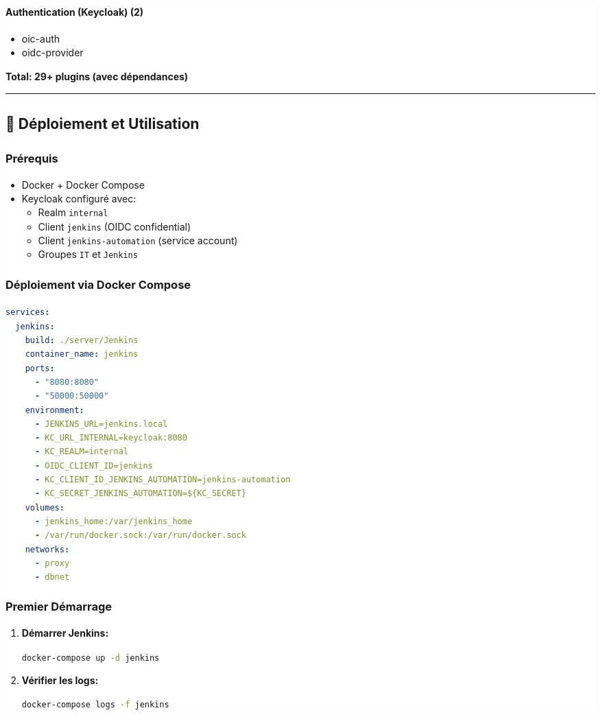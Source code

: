 #### **Authentication (Keycloak)** (2)
- oic-auth
- oidc-provider

**Total: 29+ plugins (avec dépendances)**

---

## 🚀 Déploiement et Utilisation

### Prérequis

- Docker + Docker Compose
- Keycloak configuré avec:
  - Realm `internal`
  - Client `jenkins` (OIDC confidential)
  - Client `jenkins-automation` (service account)
  - Groupes `IT` et `Jenkins`

### Déploiement via Docker Compose

```yaml
services:
  jenkins:
    build: ./server/Jenkins
    container_name: jenkins
    ports:
      - "8080:8080"
      - "50000:50000"
    environment:
      - JENKINS_URL=jenkins.local
      - KC_URL_INTERNAL=keycloak:8080
      - KC_REALM=internal
      - OIDC_CLIENT_ID=jenkins
      - KC_CLIENT_ID_JENKINS_AUTOMATION=jenkins-automation
      - KC_SECRET_JENKINS_AUTOMATION=${KC_SECRET}
    volumes:
      - jenkins_home:/var/jenkins_home
      - /var/run/docker.sock:/var/run/docker.sock
    networks:
      - proxy
      - dbnet
```

### Premier Démarrage

1. **Démarrer Jenkins:**
   ```bash
   docker-compose up -d jenkins
   ```

2. **Vérifier les logs:**
   ```bash
   docker-compose logs -f jenkins
   ```
